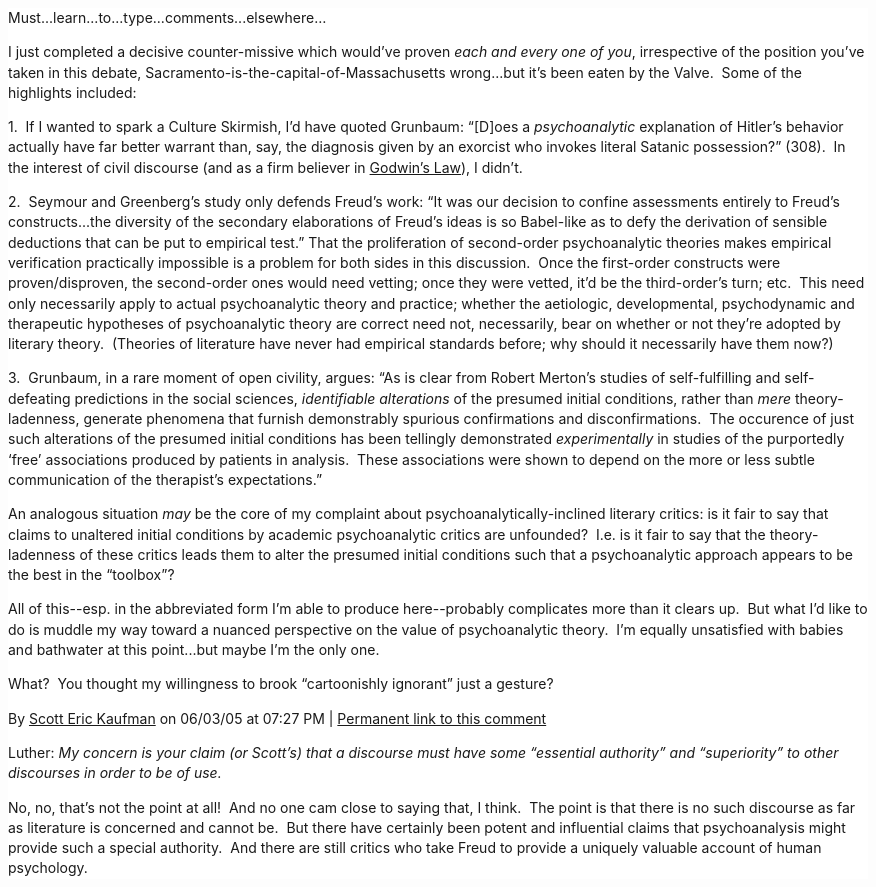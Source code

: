 Must...learn...to...type...comments...elsewhere…

I just completed a decisive counter-missive which would’ve proven _each and every one of you_, irrespective of the position you’ve taken in this debate, Sacramento-is-the-capital-of-Massachusetts wrong...but it’s been eaten by the Valve.  Some of the highlights included:

1.  If I wanted to spark a Culture Skirmish, I’d have quoted Grunbaum: “[D]oes a _psychoanalytic_ explanation of Hitler’s behavior actually have far better warrant than, say, the diagnosis given by an exorcist who invokes literal Satanic possession?” (308).  In the interest of civil discourse (and as a firm believer in [Godwin’s Law](http://en.wikipedia.org/wiki/Godwin&amp;aposs_law)), I didn’t.

2.  Seymour and Greenberg’s study only defends Freud’s work: “It was our decision to confine assessments entirely to Freud’s constructs...the diversity of the secondary elaborations of Freud’s ideas is so Babel-like as to defy the derivation of sensible deductions that can be put to empirical test.”  That the proliferation of second-order psychoanalytic theories makes empirical verification practically impossible is a problem for both sides in this discussion.  Once the first-order constructs were proven/disproven, the second-order ones would need vetting; once they were vetted, it’d be the third-order’s turn; etc.  This need only necessarily apply to actual psychoanalytic theory and practice; whether the aetiologic, developmental, psychodynamic and therapeutic hypotheses of psychoanalytic theory are correct need not, necessarily, bear on whether or not they’re adopted by literary theory.  (Theories of literature have never had empirical standards before; why should it necessarily have them now?)

3.  Grunbaum, in a rare moment of open civility, argues: “As is clear from Robert Merton’s studies of self-fulfilling and self-defeating predictions in the social sciences, _identifiable alterations_ of the presumed initial conditions, rather than _mere_ theory-ladenness, generate phenomena that furnish demonstrably spurious confirmations and disconfirmations.  The occurence of just such alterations of the presumed initial conditions has been tellingly demonstrated _experimentally_ in studies of the purportedly ‘free’ associations produced by patients in analysis.  These associations were shown to depend on the more or less subtle communication of the therapist’s expectations.”  

An analogous situation _may_ be the core of my complaint about psychoanalytically-inclined literary critics: is it fair to say that claims to unaltered initial conditions by academic psychoanalytic critics are unfounded?  I.e. is it fair to say that the theory-ladenness of these critics leads them to alter the presumed initial conditions such that a psychoanalytic approach appears to be the best in the “toolbox”?

All of this--esp. in the abbreviated form I’m able to produce here--probably complicates more than it clears up.  But what I’d like to do is muddle my way toward a nuanced perspective on the value of psychoanalytic theory.  I’m equally unsatisfied with babies and bathwater at this point...but maybe I’m the only one.

What?  You thought my willingness to brook “cartoonishly ignorant” just a gesture?

By [Scott Eric Kaufman](http://acephalous.typepad.com) on 06/03/05 at 07:27 PM | [Permanent link to this comment](http://www.thevalve.org/go/valve/article/same_senseless_ramblings_slightly_bigger_stage_or_intellectual_investments/#1589)
[]()

Luther: _My concern is your claim (or Scott’s) that a discourse must have some “essential authority” and “superiority” to other discourses in order to be of use._

No, no, that’s not the point at all!  And no one cam close to saying that, I think.  The point is that there is no such discourse as far as literature is concerned and cannot be.  But there have certainly been potent and influential claims that psychoanalysis might provide such a special authority.  And there are still critics who take Freud to provide a uniquely valuable account of human psychology.
